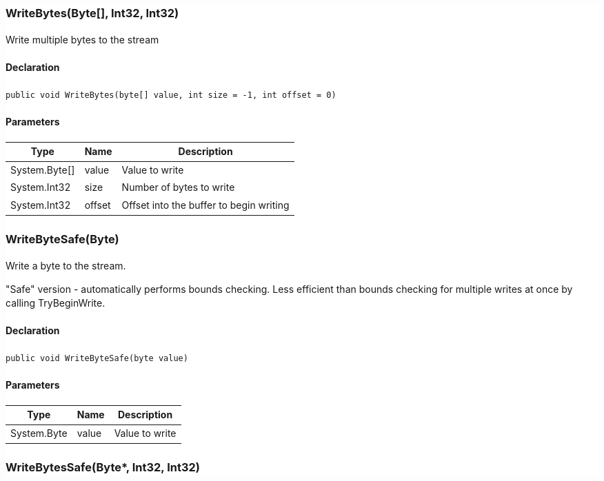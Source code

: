 ### WriteBytes(Byte\[\], Int32, Int32)

<div class="markdown level1 summary">

Write multiple bytes to the stream

</div>

<div class="markdown level1 conceptual">

</div>

#### Declaration

``` lang-csharp
public void WriteBytes(byte[] value, int size = -1, int offset = 0)
```

#### Parameters

| Type            | Name   | Description                             |
|-----------------|--------|-----------------------------------------|
| System.Byte\[\] | value  | Value to write                          |
| System.Int32    | size   | Number of bytes to write                |
| System.Int32    | offset | Offset into the buffer to begin writing |

### WriteByteSafe(Byte)

<div class="markdown level1 summary">

Write a byte to the stream.

"Safe" version - automatically performs bounds checking. Less efficient
than bounds checking for multiple writes at once by calling
TryBeginWrite.

</div>

<div class="markdown level1 conceptual">

</div>

#### Declaration

``` lang-csharp
public void WriteByteSafe(byte value)
```

#### Parameters

| Type        | Name  | Description    |
|-------------|-------|----------------|
| System.Byte | value | Value to write |

### WriteBytesSafe(Byte\*, Int32, Int32)
